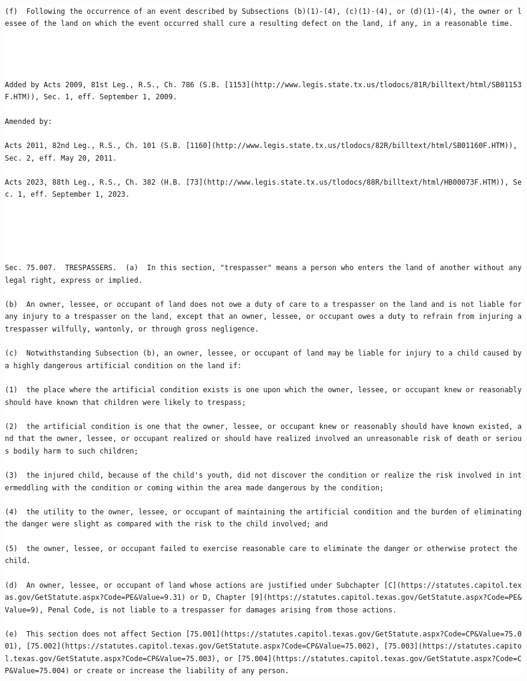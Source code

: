     (f)  Following the occurrence of an event described by Subsections (b)(1)-(4), (c)(1)-(4), or (d)(1)-(4), the owner or lessee of the land on which the event occurred shall cure a resulting defect on the land, if any, in a reasonable time.
    
    
    
    
    Added by Acts 2009, 81st Leg., R.S., Ch. 786 (S.B. [1153](http://www.legis.state.tx.us/tlodocs/81R/billtext/html/SB01153F.HTM)), Sec. 1, eff. September 1, 2009.
    
    Amended by: 
    
    Acts 2011, 82nd Leg., R.S., Ch. 101 (S.B. [1160](http://www.legis.state.tx.us/tlodocs/82R/billtext/html/SB01160F.HTM)), Sec. 2, eff. May 20, 2011.
    
    Acts 2023, 88th Leg., R.S., Ch. 382 (H.B. [73](http://www.legis.state.tx.us/tlodocs/88R/billtext/html/HB00073F.HTM)), Sec. 1, eff. September 1, 2023.
    
    
    
    
    
    Sec. 75.007.  TRESPASSERS.  (a)  In this section, "trespasser" means a person who enters the land of another without any legal right, express or implied.
    
    (b)  An owner, lessee, or occupant of land does not owe a duty of care to a trespasser on the land and is not liable for any injury to a trespasser on the land, except that an owner, lessee, or occupant owes a duty to refrain from injuring a trespasser wilfully, wantonly, or through gross negligence.
    
    (c)  Notwithstanding Subsection (b), an owner, lessee, or occupant of land may be liable for injury to a child caused by a highly dangerous artificial condition on the land if:
    
    (1)  the place where the artificial condition exists is one upon which the owner, lessee, or occupant knew or reasonably should have known that children were likely to trespass;
    
    (2)  the artificial condition is one that the owner, lessee, or occupant knew or reasonably should have known existed, and that the owner, lessee, or occupant realized or should have realized involved an unreasonable risk of death or serious bodily harm to such children;
    
    (3)  the injured child, because of the child's youth, did not discover the condition or realize the risk involved in intermeddling with the condition or coming within the area made dangerous by the condition;
    
    (4)  the utility to the owner, lessee, or occupant of maintaining the artificial condition and the burden of eliminating the danger were slight as compared with the risk to the child involved; and
    
    (5)  the owner, lessee, or occupant failed to exercise reasonable care to eliminate the danger or otherwise protect the child.
    
    (d)  An owner, lessee, or occupant of land whose actions are justified under Subchapter [C](https://statutes.capitol.texas.gov/GetStatute.aspx?Code=PE&Value=9.31) or D, Chapter [9](https://statutes.capitol.texas.gov/GetStatute.aspx?Code=PE&Value=9), Penal Code, is not liable to a trespasser for damages arising from those actions.
    
    (e)  This section does not affect Section [75.001](https://statutes.capitol.texas.gov/GetStatute.aspx?Code=CP&Value=75.001), [75.002](https://statutes.capitol.texas.gov/GetStatute.aspx?Code=CP&Value=75.002), [75.003](https://statutes.capitol.texas.gov/GetStatute.aspx?Code=CP&Value=75.003), or [75.004](https://statutes.capitol.texas.gov/GetStatute.aspx?Code=CP&Value=75.004) or create or increase the liability of any person.
    